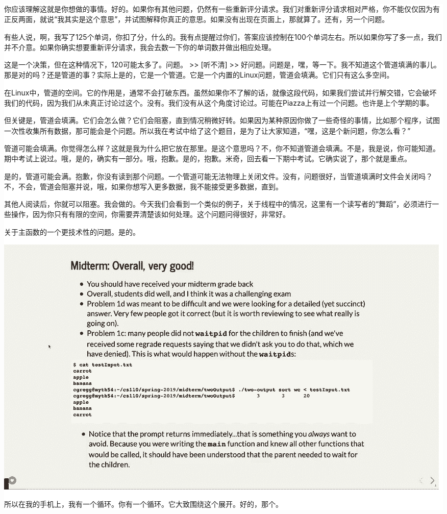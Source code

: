 你应该理解这就是你想做的事情。好的。如果你有其他问题，仍然有一些重新评分请求。我们对重新评分请求相对严格，你不能仅仅因为有正反两面，就说“我其实是这个意思”，并试图解释你真正的意思。如果没有出现在页面上，那就算了。还有，另一个问题。

有些人说，啊，我写了125个单词，你扣了分，什么的。我有点提醒过你们，答案应该控制在100个单词左右。所以如果你写了多一点，我们并不介意。如果你确实想要重新评分请求，我会去数一下你的单词数并做出相应处理。

这是一个决策，但在这种情况下，120可能太多了。问题。 >> [听不清] >> 好问题。问题是，嘿，等一下。我不知道这个管道填满的事儿。那是对的吗？还是管道的事？实际上是的，它是一个管道。它是一个内置的Linux问题，管道会填满。它们只有这么多空间。

在Linux中，管道的空间。它的作用是，通常不会打破东西。虽然如果你不了解的话，就像这段代码，如果我们尝试并行解交错，它会破坏我们的代码，因为我们从未真正讨论过这个。没有。我们没有从这个角度讨论过。可能在Piazza上有过一个问题。也许是上个学期的事。

但关键是，管道会填满。它们会怎么做？它们会阻塞，直到情况稍微好转。如果因为某种原因你做了一些奇怪的事情，比如那个程序，试图一次性收集所有数据，那可能会是个问题。所以我在考试中给了这个题目，是为了让大家知道，“嘿，这是个新问题，你怎么看？”

管道可能会填满。你觉得怎么样？这就是我为什么把它放在那里。是这个意思吗？不，你不知道管道会填满。不是，我是说，你可能知道。期中考试上说过。哦，是的，确实有一部分。哦，抱歉。是的，抱歉。米奇，回去看一下期中考试。它确实说了，那个就是重点。

是的，管道可能会满。抱歉，你没有读到那个问题。一个管道可能无法物理上关闭文件。没有，问题很好，当管道填满时文件会关闭吗？不，不会，管道会阻塞并说，哦，如果你想写入更多数据，我不能接受更多数据，直到。

其他人阅读后，你就可以阻塞。我会做的。今天我们会看到一个类似的例子，关于线程中的情况，这里有一个读写者的“舞蹈”，必须进行一些操作，因为你只有有限的空间，你需要弄清楚该如何处理。这个问题问得很好，非常好。

关于主函数的一个更技术性的问题。是的。

![](img/821506c5840d2c6177d1553f2ba392e4_28.png)

所以在我的手机上，我有一个循环。你有一个循环。它大致围绕这个展开。好的，那个。
